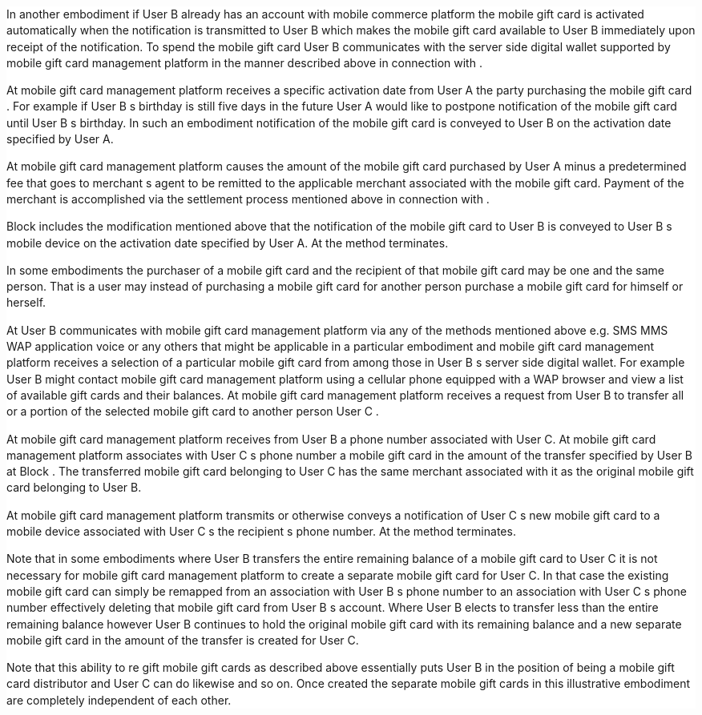 In another embodiment if User B already has an account with mobile commerce platform the mobile gift card is activated automatically when the notification is transmitted to User B which makes the mobile gift card available to User B immediately upon receipt of the notification. To spend the mobile gift card User B communicates with the server side digital wallet supported by mobile gift card management platform in the manner described above in connection with .

At mobile gift card management platform receives a specific activation date from User A the party purchasing the mobile gift card . For example if User B s birthday is still five days in the future User A would like to postpone notification of the mobile gift card until User B s birthday. In such an embodiment notification of the mobile gift card is conveyed to User B on the activation date specified by User A.

At mobile gift card management platform causes the amount of the mobile gift card purchased by User A minus a predetermined fee that goes to merchant s agent to be remitted to the applicable merchant associated with the mobile gift card. Payment of the merchant is accomplished via the settlement process mentioned above in connection with .

Block includes the modification mentioned above that the notification of the mobile gift card to User B is conveyed to User B s mobile device on the activation date specified by User A. At the method terminates.

In some embodiments the purchaser of a mobile gift card and the recipient of that mobile gift card may be one and the same person. That is a user may instead of purchasing a mobile gift card for another person purchase a mobile gift card for himself or herself.

At User B communicates with mobile gift card management platform via any of the methods mentioned above e.g. SMS MMS WAP application voice or any others that might be applicable in a particular embodiment and mobile gift card management platform receives a selection of a particular mobile gift card from among those in User B s server side digital wallet. For example User B might contact mobile gift card management platform using a cellular phone equipped with a WAP browser and view a list of available gift cards and their balances. At mobile gift card management platform receives a request from User B to transfer all or a portion of the selected mobile gift card to another person User C .

At mobile gift card management platform receives from User B a phone number associated with User C. At mobile gift card management platform associates with User C s phone number a mobile gift card in the amount of the transfer specified by User B at Block . The transferred mobile gift card belonging to User C has the same merchant associated with it as the original mobile gift card belonging to User B.

At mobile gift card management platform transmits or otherwise conveys a notification of User C s new mobile gift card to a mobile device associated with User C s the recipient s phone number. At the method terminates.

Note that in some embodiments where User B transfers the entire remaining balance of a mobile gift card to User C it is not necessary for mobile gift card management platform to create a separate mobile gift card for User C. In that case the existing mobile gift card can simply be remapped from an association with User B s phone number to an association with User C s phone number effectively deleting that mobile gift card from User B s account. Where User B elects to transfer less than the entire remaining balance however User B continues to hold the original mobile gift card with its remaining balance and a new separate mobile gift card in the amount of the transfer is created for User C.

Note that this ability to re gift mobile gift cards as described above essentially puts User B in the position of being a mobile gift card distributor and User C can do likewise and so on. Once created the separate mobile gift cards in this illustrative embodiment are completely independent of each other.
